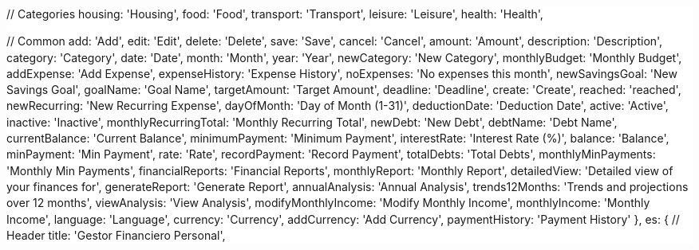 // Categories
housing: 'Housing',
food: 'Food',
transport: 'Transport',
leisure: 'Leisure',
health: 'Health',

// Common
add: 'Add',
edit: 'Edit',
delete: 'Delete',
save: 'Save',
cancel: 'Cancel',
amount: 'Amount',
description: 'Description',
category: 'Category',
date: 'Date',
month: 'Month',
year: 'Year',
newCategory: 'New Category',
monthlyBudget: 'Monthly Budget',
addExpense: 'Add Expense',
expenseHistory: 'Expense History',
noExpenses: 'No expenses this month',
newSavingsGoal: 'New Savings Goal',
goalName: 'Goal Name',
targetAmount: 'Target Amount',
deadline: 'Deadline',
create: 'Create',
reached: 'reached',
newRecurring: 'New Recurring Expense',
dayOfMonth: 'Day of Month (1-31)',
deductionDate: 'Deduction Date',
active: 'Active',
inactive: 'Inactive',
monthlyRecurringTotal: 'Monthly Recurring Total',
newDebt: 'New Debt',
debtName: 'Debt Name',
currentBalance: 'Current Balance',
minimumPayment: 'Minimum Payment',
interestRate: 'Interest Rate (%)',
balance: 'Balance',
minPayment: 'Min Payment',
rate: 'Rate',
recordPayment: 'Record Payment',
totalDebts: 'Total Debts',
monthlyMinPayments: 'Monthly Min Payments',
financialReports: 'Financial Reports',
monthlyReport: 'Monthly Report',
detailedView: 'Detailed view of your finances for',
generateReport: 'Generate Report',
annualAnalysis: 'Annual Analysis',
trends12Months: 'Trends and projections over 12 months',
viewAnalysis: 'View Analysis',
modifyMonthlyIncome: 'Modify Monthly Income',
monthlyIncome: 'Monthly Income',
language: 'Language',
currency: 'Currency',
addCurrency: 'Add Currency',
paymentHistory: 'Payment History'
},
es: {
// Header
title: 'Gestor Financiero Personal',